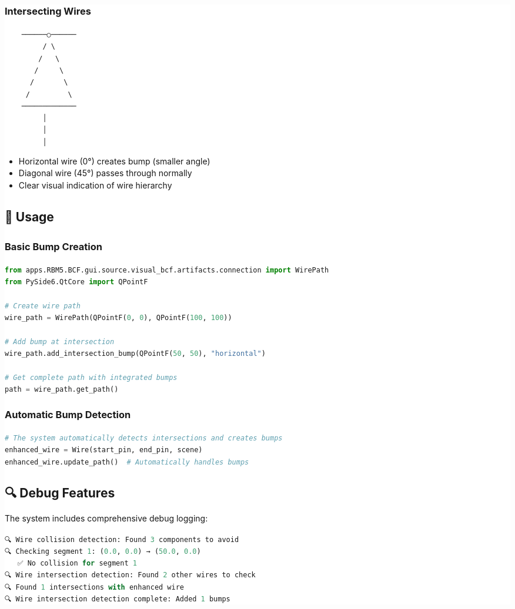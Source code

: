 ### Intersecting Wires
```
    ──────○──────
         / \
        /   \
       /     \
      /       \
     /         \
    ─────────────
         │
         │
         │
```
- Horizontal wire (0°) creates bump (smaller angle)
- Diagonal wire (45°) passes through normally
- Clear visual indication of wire hierarchy

## 🚀 Usage

### Basic Bump Creation
```python
from apps.RBM5.BCF.gui.source.visual_bcf.artifacts.connection import WirePath
from PySide6.QtCore import QPointF

# Create wire path
wire_path = WirePath(QPointF(0, 0), QPointF(100, 100))

# Add bump at intersection
wire_path.add_intersection_bump(QPointF(50, 50), "horizontal")

# Get complete path with integrated bumps
path = wire_path.get_path()
```

### Automatic Bump Detection
```python
# The system automatically detects intersections and creates bumps
enhanced_wire = Wire(start_pin, end_pin, scene)
enhanced_wire.update_path()  # Automatically handles bumps
```

## 🔍 Debug Features

The system includes comprehensive debug logging:

```python
🔍 Wire collision detection: Found 3 components to avoid
🔍 Checking segment 1: (0.0, 0.0) → (50.0, 0.0)
   ✅ No collision for segment 1
🔍 Wire intersection detection: Found 2 other wires to check
🔍 Found 1 intersections with enhanced wire
🔍 Wire intersection detection complete: Added 1 bumps
```
